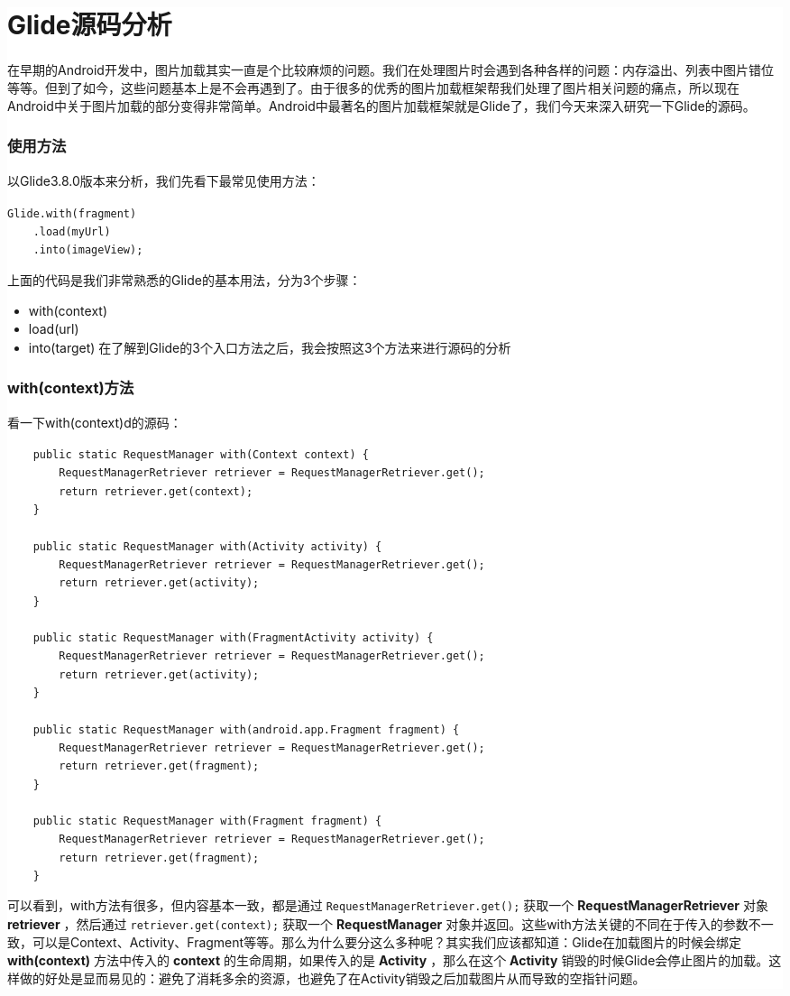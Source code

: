 # Glide源码分析

在早期的Android开发中，图片加载其实一直是个比较麻烦的问题。我们在处理图片时会遇到各种各样的问题：内存溢出、列表中图片错位等等。但到了如今，这些问题基本上是不会再遇到了。由于很多的优秀的图片加载框架帮我们处理了图片相关问题的痛点，所以现在Android中关于图片加载的部分变得非常简单。Android中最著名的图片加载框架就是Glide了，我们今天来深入研究一下Glide的源码。

### 使用方法

以Glide3.8.0版本来分析，我们先看下最常见使用方法：

```
Glide.with(fragment)
    .load(myUrl)
    .into(imageView);
```

上面的代码是我们非常熟悉的Glide的基本用法，分为3个步骤：
* with(context)
* load(url)
* into(target)
在了解到Glide的3个入口方法之后，我会按照这3个方法来进行源码的分析

### with(context)方法

看一下with(context)d的源码：

```
    public static RequestManager with(Context context) {
        RequestManagerRetriever retriever = RequestManagerRetriever.get();
        return retriever.get(context);
    }

    public static RequestManager with(Activity activity) {
        RequestManagerRetriever retriever = RequestManagerRetriever.get();
        return retriever.get(activity);
    }
    
    public static RequestManager with(FragmentActivity activity) {
        RequestManagerRetriever retriever = RequestManagerRetriever.get();
        return retriever.get(activity);
    }
    
    public static RequestManager with(android.app.Fragment fragment) {
        RequestManagerRetriever retriever = RequestManagerRetriever.get();
        return retriever.get(fragment);
    }
    
    public static RequestManager with(Fragment fragment) {
        RequestManagerRetriever retriever = RequestManagerRetriever.get();
        return retriever.get(fragment);
    }
```

可以看到，with方法有很多，但内容基本一致，都是通过 `RequestManagerRetriever.get();` 获取一个 **RequestManagerRetriever** 对象 **retriever** ，然后通过 `retriever.get(context);` 获取一个 **RequestManager** 对象并返回。这些with方法关键的不同在于传入的参数不一致，可以是Context、Activity、Fragment等等。那么为什么要分这么多种呢？其实我们应该都知道：Glide在加载图片的时候会绑定 **with(context)** 方法中传入的 **context** 的生命周期，如果传入的是 **Activity** ，那么在这个 **Activity** 销毁的时候Glide会停止图片的加载。这样做的好处是显而易见的：避免了消耗多余的资源，也避免了在Activity销毁之后加载图片从而导致的空指针问题。
